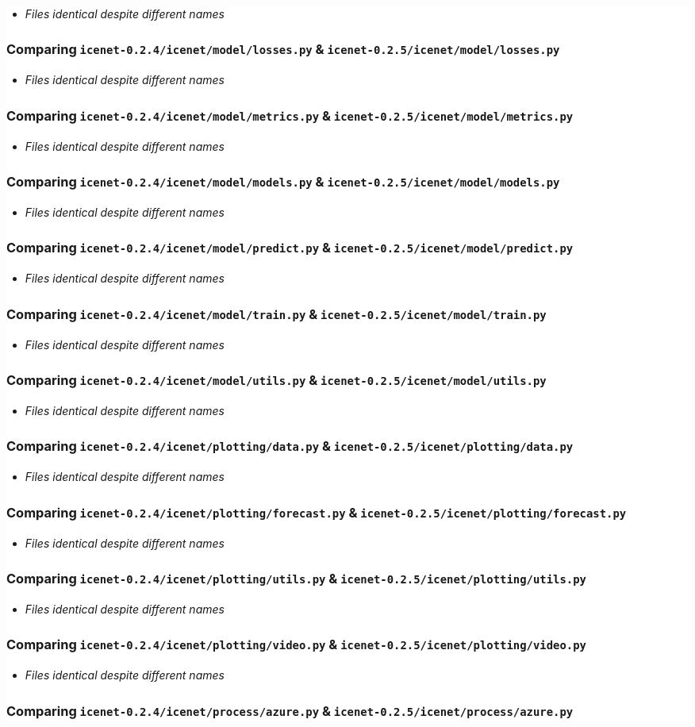  * *Files identical despite different names*

### Comparing `icenet-0.2.4/icenet/model/losses.py` & `icenet-0.2.5/icenet/model/losses.py`

 * *Files identical despite different names*

### Comparing `icenet-0.2.4/icenet/model/metrics.py` & `icenet-0.2.5/icenet/model/metrics.py`

 * *Files identical despite different names*

### Comparing `icenet-0.2.4/icenet/model/models.py` & `icenet-0.2.5/icenet/model/models.py`

 * *Files identical despite different names*

### Comparing `icenet-0.2.4/icenet/model/predict.py` & `icenet-0.2.5/icenet/model/predict.py`

 * *Files identical despite different names*

### Comparing `icenet-0.2.4/icenet/model/train.py` & `icenet-0.2.5/icenet/model/train.py`

 * *Files identical despite different names*

### Comparing `icenet-0.2.4/icenet/model/utils.py` & `icenet-0.2.5/icenet/model/utils.py`

 * *Files identical despite different names*

### Comparing `icenet-0.2.4/icenet/plotting/data.py` & `icenet-0.2.5/icenet/plotting/data.py`

 * *Files identical despite different names*

### Comparing `icenet-0.2.4/icenet/plotting/forecast.py` & `icenet-0.2.5/icenet/plotting/forecast.py`

 * *Files identical despite different names*

### Comparing `icenet-0.2.4/icenet/plotting/utils.py` & `icenet-0.2.5/icenet/plotting/utils.py`

 * *Files identical despite different names*

### Comparing `icenet-0.2.4/icenet/plotting/video.py` & `icenet-0.2.5/icenet/plotting/video.py`

 * *Files identical despite different names*

### Comparing `icenet-0.2.4/icenet/process/azure.py` & `icenet-0.2.5/icenet/process/azure.py`
